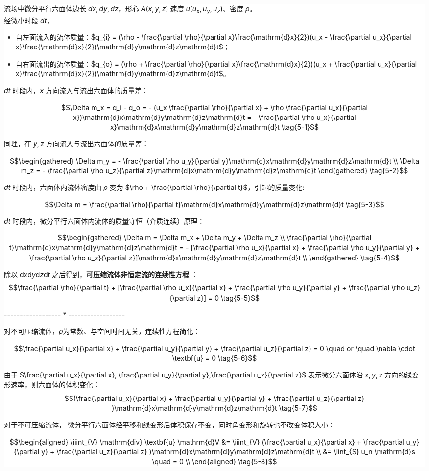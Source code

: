 流场中微分平行六面体边长 $dx, dy, dz$，形心 $A(x,y,z)$ 速度 $u(u_x,u_y,u_z)$、密度 $ρ$。  
经微小时段 $dt$，  

+ 自左面流入的流体质量：$q_{i} = (\rho - \frac{\partial \rho}{\partial x}\frac{\mathrm{d}x}{2})(u_x - \frac{\partial u_x}{\partial x}\frac{\mathrm{d}x}{2})\mathrm{d}y\mathrm{d}z\mathrm{d}t$；

+ 自右面流出的流体质量：$q_{o} = (\rho + \frac{\partial \rho}{\partial x}\frac{\mathrm{d}x}{2})(u_x + \frac{\partial u_x}{\partial x}\frac{\mathrm{d}x}{2})\mathrm{d}y\mathrm{d}z\mathrm{d}t$。

$dt$ 时段内，$x$ 方向流入与流出六面体的质量差：  

$$\Delta m_x = q_i - q_o = - (u_x \frac{\partial \rho}{\partial x} + \rho \frac{\partial u_x}{\partial x})\mathrm{d}x\mathrm{d}y\mathrm{d}z\mathrm{d}t = - \frac{\partial \rho u_x}{\partial x}\mathrm{d}x\mathrm{d}y\mathrm{d}z\mathrm{d}t \tag{5-1}$$

同理，在 $y,z$ 方向流入与流出六面体的质量差： 

$$\begin{gathered}
\Delta m_y = - \frac{\partial \rho u_y}{\partial y}\mathrm{d}x\mathrm{d}y\mathrm{d}z\mathrm{d}t \\ 
\Delta m_z = - \frac{\partial \rho u_z}{\partial z}\mathrm{d}x\mathrm{d}y\mathrm{d}z\mathrm{d}t
\end{gathered} \tag{5-2}$$

$dt$ 时段内，六面体内流体密度由 $\rho$ 变为 $\rho + \frac{\partial \rho}{\partial t}$，引起的质量变化:  

$$\Delta m = \frac{\partial \rho}{\partial t}\mathrm{d}x\mathrm{d}y\mathrm{d}z\mathrm{d}t \tag{5-3}$$

$dt$ 时段内，微分平行六面体内流体的质量守恒（介质连续）原理：  

$$\begin{gathered}
\Delta m = \Delta m_x + \Delta m_y + \Delta m_z \\
\frac{\partial \rho}{\partial t}\mathrm{d}x\mathrm{d}y\mathrm{d}z\mathrm{d}t = - [\frac{\partial \rho u_x}{\partial x} + \frac{\partial \rho u_y}{\partial y} + \frac{\partial \rho u_z}{\partial z}]\mathrm{d}x\mathrm{d}y\mathrm{d}z\mathrm{d}t \\
\end{gathered} \tag{5-4}$$

除以 $\mathrm{d}x\mathrm{d}y\mathrm{d}z\mathrm{d}t$ 之后得到，**可压缩流体非恒定流的连续性方程** ：  
$$\frac{\partial \rho}{\partial t} + [\frac{\partial \rho u_x}{\partial x} + \frac{\partial \rho u_y}{\partial y} + \frac{\partial \rho u_z}{\partial z}] = 0 \tag{5-5}$$

*------------------ * ------------------*

对不可压缩流体，$ρ$为常数、与空间时间无关，连续性方程简化：  

$$\frac{\partial u_x}{\partial x} + \frac{\partial u_y}{\partial y} + \frac{\partial u_z}{\partial z} = 0  \quad  or \quad  \nabla \cdot \textbf{u} = 0 \tag{5-6}$$

由于 $\frac{\partial u_x}{\partial x}, \frac{\partial u_y}{\partial y},\frac{\partial u_z}{\partial z}$ 表示微分六面体沿 $x,y,z$ 方向的线变形速率，则六面体的体积变化：  
$$(\frac{\partial u_x}{\partial x} + \frac{\partial u_y}{\partial y} + \frac{\partial u_z}{\partial z} )\mathrm{d}x\mathrm{d}y\mathrm{d}z\mathrm{d}t \tag{5-7}$$

对于不可压缩流体，
微分平行六面体经平移和线变形后体积保存不变，同时角变形和旋转也不改变体积大小：  

$$\begin{aligned}
\iiint_{V} \mathrm{div}  \textbf{u}  \mathrm{d}V &= \iiint_{V} (\frac{\partial u_x}{\partial x} + \frac{\partial u_y}{\partial y} + \frac{\partial u_z}{\partial z} )\mathrm{d}x\mathrm{d}y\mathrm{d}z\mathrm{d}t \\
&= \iint_{S} u_n \mathrm{d}s \quad
= 0 \\
\end{aligned} \tag{5-8}$$
